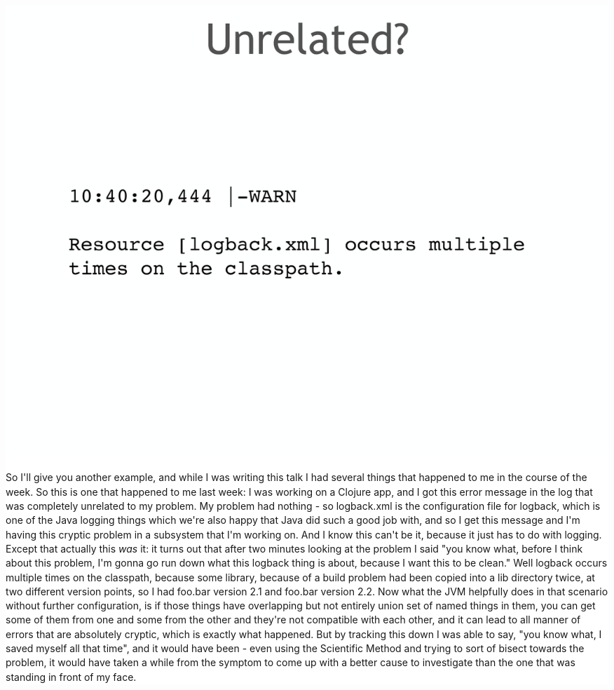 <img src="DebuggingWithTheScientificMethod/0036.jpg" alt="" id="slide-0036">

So I'll give you another example, and while I was writing this talk I had several things that happened to me in the course of the week. So this is one that happened to me last week: I was working on a Clojure app, and I got this error message in the log that was  completely unrelated to my problem. My problem had nothing - so logback.xml is the configuration file for logback, which is one of the Java logging things which we're also happy that Java did such a good job with, and so I get this message and I'm having this cryptic  problem in a subsystem that I'm working on. And I know this can't be it, because it just has to do with logging. Except that actually this _was_ it: it turns out that after two minutes looking at the problem I said "you know what, before I think about this problem, I'm gonna go run down what this logback thing is about, because I want this to be clean." Well logback occurs multiple times on the classpath, because some library, because of a build problem had been copied into a lib directory twice, at two different version points, so I had foo.bar version 2.1 and foo.bar version 2.2. Now what the JVM helpfully does in that scenario without further configuration, is if those things have overlapping but not  entirely union set of named things in them, you can get some of them from one and some from the other and they're not  compatible with each other, and it can lead to all manner of errors that are absolutely cryptic, which is exactly what happened. But by tracking this down I was able to say, "you know what, I saved myself all that time", and it would have been - even using the  Scientific Method and trying to sort of bisect towards the problem, it would have taken a while from the symptom to come up with a better cause to investigate than the one that was standing in front of my face.
